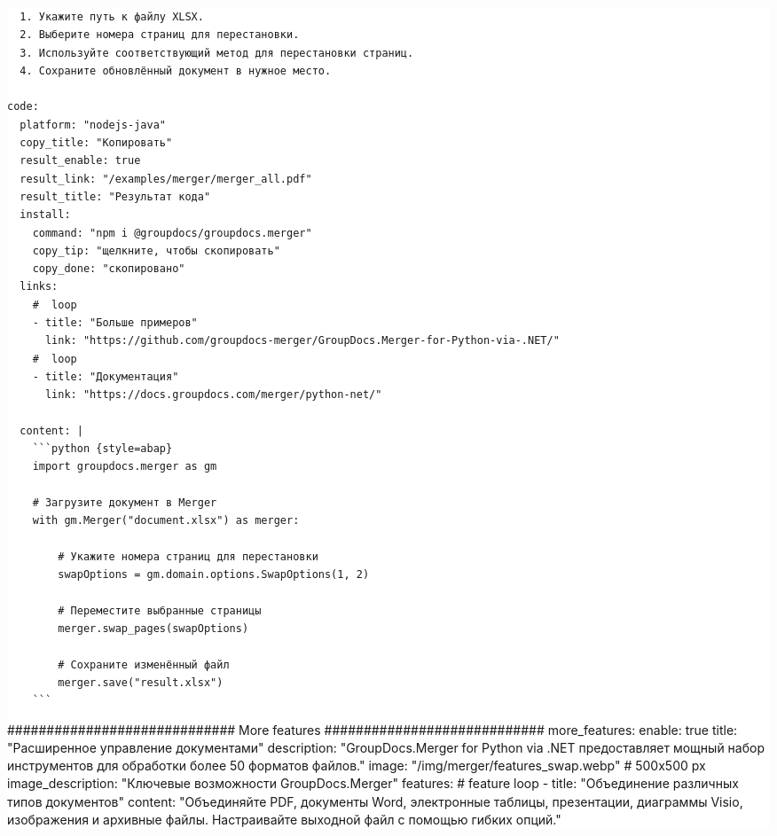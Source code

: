       1. Укажите путь к файлу XLSX.
      2. Выберите номера страниц для перестановки.
      3. Используйте соответствующий метод для перестановки страниц.
      4. Сохраните обновлённый документ в нужное место.
   
    code:
      platform: "nodejs-java"
      copy_title: "Копировать"
      result_enable: true
      result_link: "/examples/merger/merger_all.pdf"
      result_title: "Результат кода"
      install:
        command: "npm i @groupdocs/groupdocs.merger"
        copy_tip: "щелкните, чтобы скопировать"
        copy_done: "скопировано"
      links:
        #  loop
        - title: "Больше примеров"
          link: "https://github.com/groupdocs-merger/GroupDocs.Merger-for-Python-via-.NET/"
        #  loop
        - title: "Документация"
          link: "https://docs.groupdocs.com/merger/python-net/"
          
      content: |
        ```python {style=abap}
        import groupdocs.merger as gm

        # Загрузите документ в Merger
        with gm.Merger("document.xlsx") as merger:
            
            # Укажите номера страниц для перестановки
            swapOptions = gm.domain.options.SwapOptions(1, 2)

            # Переместите выбранные страницы
            merger.swap_pages(swapOptions)

            # Сохраните изменённый файл
            merger.save("result.xlsx")
        ```            

############################# More features ############################
more_features:
  enable: true
  title: "Расширенное управление документами"
  description: "GroupDocs.Merger for Python via .NET предоставляет мощный набор инструментов для обработки более 50 форматов файлов."
  image: "/img/merger/features_swap.webp" # 500x500 px
  image_description: "Ключевые возможности GroupDocs.Merger"
  features:
    # feature loop
    - title: "Объединение различных типов документов"
      content: "Объединяйте PDF, документы Word, электронные таблицы, презентации, диаграммы Visio, изображения и архивные файлы. Настраивайте выходной файл с помощью гибких опций."
